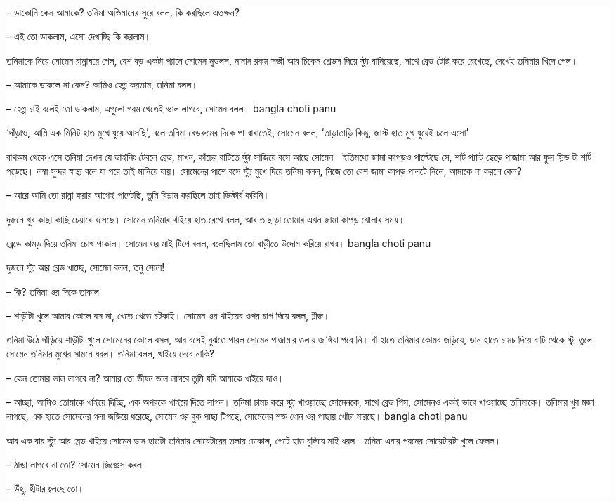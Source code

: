 
– ডাকোনি কেন আমাকে? তনিমা অভিমানের সুরে বলল, কি করছিলে এতক্ষন?


– এই তো ডাকলাম, এসো দেখাচ্ছি কি করলাম।


তনিমাকে নিয়ে সোমেন রান্নাঘরে গেল, বেশ বড় একটা প্যানে সোমেন নুডলস, নানান রকম সব্জী আর চিকেন শ্রেডস দিয়ে স্ট্যু বানিয়েছে, সাথে ব্রেড টোষ্ট করে রেখেছে, দেখেই তনিমার খিদে পেল।


– আমাকে ডাকলে না কেন? আমিও হেল্প করতাম, তনিমা বলল।


– হেল্প চাই বলেই তো ডাকলাম, এগুলো গরম খেতেই ভাল লাগবে, সোমেন বলল। bangla choti panu


‘দাঁড়াও, আমি এক মিনিট হাত মুখে ধুয়ে আসছি’, বলে তনিমা বেডরুমের দিকে পা বারাতেই, সোমেন বলল, ‘তাড়াতাড়ি কিন্তু, জাস্ট হাত মুখ ধুয়েই চলে এসো’


বাথরুম থেকে এসে তনিমা দেখল যে ডাইনিং টেবলে ব্রেড, মাখন, কাঁচের বাটিতে স্ট্যু সাজিয়ে বসে আছে সোমেন। ইতিমধ্যে জামা কাপড়ও পাল্টেছে সে, শার্ট প্যান্ট ছেড়ে পাজামা আর ফুল স্লিভ টী শার্ট পড়েছে। লম্বা সুন্দর স্বাস্থ্য বলে যা পরে তাই মানিয়ে যায়। সোমেনের পাশে বসে স্ট্যু মুখে দিয়ে তনিমা বলল, নিজে তো বেশ জামা কাপড় পালটে নিলে, আমাকে না করলে কেন?


– আরে আমি তো রান্না করার আগেই পাল্টেছি, তুমি বিশ্রাম করছিলে তাই ডিস্টার্ব করিনি।


দুজনে খুব কাছা কাছি চেয়ারে বসেছে। সোমেন তনিমার থাইয়ে হাত রেখে বলল, আর তাছাড়া তোমার এখন জামা কাপড় খোলার সময়।


ব্রেডে কামড় দিয়ে তনিমা চোখ পাকাল। সোমেন ওর মাই টিপে বলল, বলেছিলাম তো বাড়ীতে উদোম করিয়ে রাখব। bangla choti panu


দুজনে স্ট্যু আর ব্রেড খাচ্ছে, সোমেন বলল, তনু সোনা!


– কি? তনিমা ওর দিকে তাকাল


– শাড়ীটা খুলে আমার কোলে বস না, খেতে খেতে চটকাই। সোমেন ওর থাইয়ের ওপর চাপ দিয়ে বলল, প্লীজ।


তনিমা উঠে দাঁড়িয়ে শাড়ীটা খুলে সোমেনের কোলে বসল, আর বসেই বুঝতে পারল সোমেন পাজামার তলায় জাঙ্গিয়া পরে নি। বাঁ হাতে তনিমার কোমর জড়িয়ে, ডান হাতে চামচ দিয়ে বাটি থেকে স্ট্যু তুলে সোমেন তনিমার মুখের সামনে ধরল। তনিমা বলল, খাইয়ে দেবে নাকি?


– কেন তোমার ভাল লাগবে না? আমার তো ভীষন ভাল লাগবে তুমি যদি আমাকে খাইয়ে দাও।


– আচ্ছা, আমিও তোমাকে খাইয়ে দিচ্ছি, এক অপরকে খাইয়ে দিতে লাগল। তনিমা চামচ করে স্ট্যু খাওয়াচ্ছে সোমেনকে, সাথে ব্রেড পিস, সোমেনও একই ভাবে খাওয়াচ্ছে তনিমাকে। তনিমার খুব মজা লাগছে, এক হাতে সোমেনের গলা জড়িয়ে ধরেছে, সোমেন ওর বুক পাছা টিপছে, সোমেনের শক্ত ধোন ওর পাছায় খোঁচা মারছে। bangla choti panu


আর এক বার স্ট্যু আর ব্রেড খাইয়ে সোমেন ডান হাতটা তনিমার সোয়েটারের তলায় ঢোকাল, পেটে হাত বুলিয়ে মাই ধরল। তনিমা এবার পরনের সোয়েটারটা খুলে ফেলল।


– ঠান্ডা লাগবে না তো? সোমেন জিজ্ঞেস করল।


– উঁহু, হীটার জ্বলছে তো।
